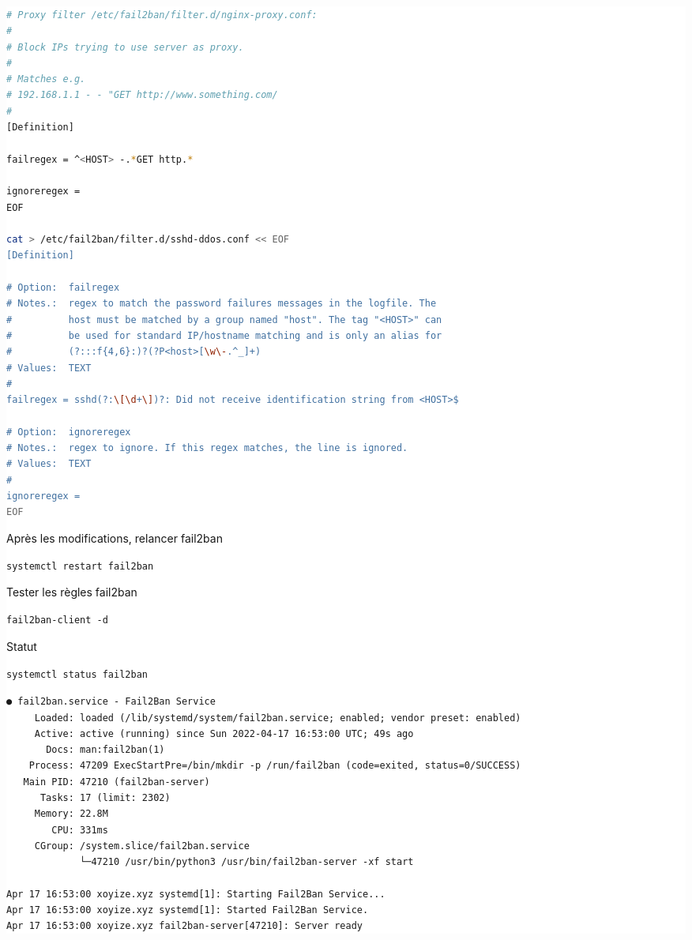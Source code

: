 ```bash
# Proxy filter /etc/fail2ban/filter.d/nginx-proxy.conf:
#
# Block IPs trying to use server as proxy.
#
# Matches e.g.
# 192.168.1.1 - - "GET http://www.something.com/
#
[Definition]

failregex = ^<HOST> -.*GET http.*

ignoreregex =
EOF

cat > /etc/fail2ban/filter.d/sshd-ddos.conf << EOF
[Definition]

# Option:  failregex
# Notes.:  regex to match the password failures messages in the logfile. The
#          host must be matched by a group named "host". The tag "<HOST>" can
#          be used for standard IP/hostname matching and is only an alias for
#          (?:::f{4,6}:)?(?P<host>[\w\-.^_]+)
# Values:  TEXT
#
failregex = sshd(?:\[\d+\])?: Did not receive identification string from <HOST>$

# Option:  ignoreregex
# Notes.:  regex to ignore. If this regex matches, the line is ignored.
# Values:  TEXT
#
ignoreregex = 
EOF
```

Après les modifications, relancer fail2ban

    systemctl restart fail2ban

Tester les règles fail2ban

    fail2ban-client -d

Statut

    systemctl status fail2ban

```
● fail2ban.service - Fail2Ban Service
     Loaded: loaded (/lib/systemd/system/fail2ban.service; enabled; vendor preset: enabled)
     Active: active (running) since Sun 2022-04-17 16:53:00 UTC; 49s ago
       Docs: man:fail2ban(1)
    Process: 47209 ExecStartPre=/bin/mkdir -p /run/fail2ban (code=exited, status=0/SUCCESS)
   Main PID: 47210 (fail2ban-server)
      Tasks: 17 (limit: 2302)
     Memory: 22.8M
        CPU: 331ms
     CGroup: /system.slice/fail2ban.service
             └─47210 /usr/bin/python3 /usr/bin/fail2ban-server -xf start

Apr 17 16:53:00 xoyize.xyz systemd[1]: Starting Fail2Ban Service...
Apr 17 16:53:00 xoyize.xyz systemd[1]: Started Fail2Ban Service.
Apr 17 16:53:00 xoyize.xyz fail2ban-server[47210]: Server ready
```
